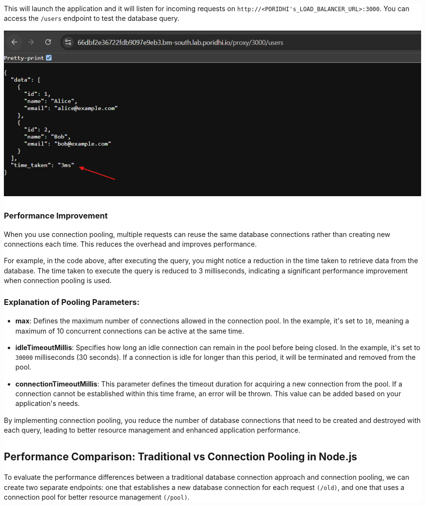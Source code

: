 This will launch the application and it will listen for incoming requests on `http://<PORIDHI's_LOAD_BALANCER_URL>:3000`. You can access the `/users` endpoint to test the database query.

![](./images/image-5.png)

### Performance Improvement

When you use connection pooling, multiple requests can reuse the same database connections rather than creating new connections each time. This reduces the overhead and improves performance. 

For example, in the code above, after executing the query, you might notice a reduction in the time taken to retrieve data from the database. The time taken to execute the query is reduced to 3 milliseconds, indicating a significant performance improvement when connection pooling is used.

### Explanation of Pooling Parameters:

- **max**: Defines the maximum number of connections allowed in the connection pool. In the example, it's set to `10`, meaning a maximum of 10 concurrent connections can be active at the same time.
  
- **idleTimeoutMillis**: Specifies how long an idle connection can remain in the pool before being closed. In the example, it's set to `30000` milliseconds (30 seconds). If a connection is idle for longer than this period, it will be terminated and removed from the pool.

- **connectionTimeoutMillis**: This parameter defines the timeout duration for acquiring a new connection from the pool. If a connection cannot be established within this time frame, an error will be thrown. This value can be added based on your application's needs.

By implementing connection pooling, you reduce the number of database connections that need to be created and destroyed with each query, leading to better resource management and enhanced application performance.


## Performance Comparison: Traditional vs Connection Pooling in Node.js

To evaluate the performance differences between a traditional database connection approach and connection pooling, we can create two separate endpoints: one that establishes a new database connection for each request `(/old)`, and one that uses a connection pool for better resource management `(/pool)`.
